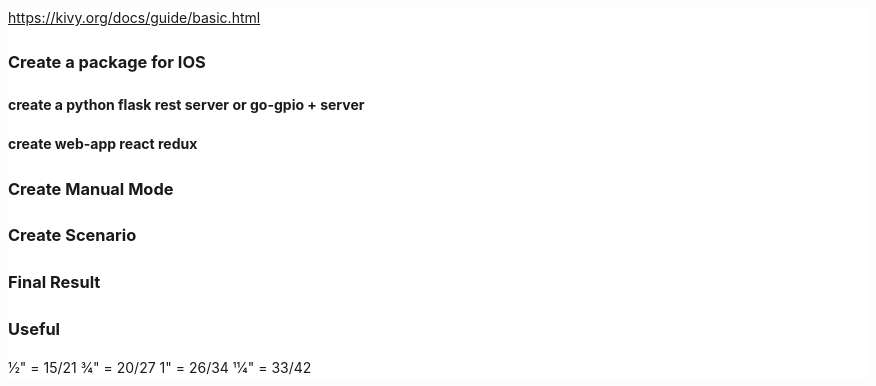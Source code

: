 https://kivy.org/docs/guide/basic.html



### Create a package for IOS

#### create a python flask rest server or go-gpio + server

#### create web-app react redux

### Create Manual Mode


### Create Scenario

### Final Result

### Useful

1⁄2" = 15/21
3⁄4" = 20/27
1" = 26/34
11⁄4" = 33/42





